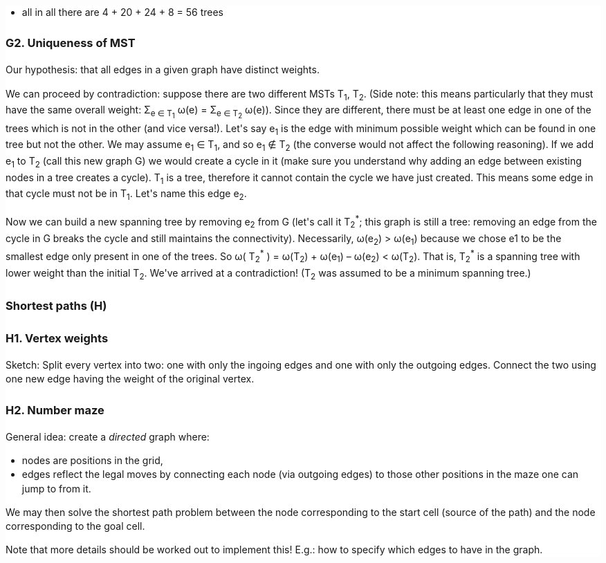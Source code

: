 - all in all there are 4 + 20 + 24 + 8 = 56 trees


### G2. Uniqueness of MST

Our hypothesis: that all edges in a given graph have distinct weights.

We can proceed by contradiction: suppose there are two different MSTs T<sub>1</sub>, T<sub>2</sub>.
(Side note: this means particularly that they must have the same overall weight: Σ<sub>e ∈ T<sub>1</sub></sub> ω(e) = Σ<sub>e ∈ T<sub>2</sub></sub> ω(e)).
Since they are different, there must be at least one edge in one of the trees which is not in the other (and vice versa!).
Let's say e<sub>1</sub> is the edge with minimum possible weight which can be found in one tree but not the other.
We may assume e<sub>1</sub> ∈ T<sub>1</sub>, and so e<sub>1</sub> ∉ T<sub>2</sub> (the converse would not affect the following reasoning).
If we add e<sub>1</sub> to T<sub>2</sub> (call this new graph G) we would create a cycle in it (make sure you understand why adding an edge between existing nodes in a tree creates a cycle).
T<sub>1</sub> is a tree, therefore it cannot contain the cycle we have just created.
This means some edge in that cycle must not be in T<sub>1</sub>.
Let's name this edge e<sub>2</sub>.

Now we can build a new spanning tree by removing e<sub>2</sub> from G (let's call it T<sub>2</sub><sup>\*</sup>; this graph is still a tree: removing an edge from the cycle in G breaks the cycle and still maintains the connectivity).
Necessarily, ω(e<sub>2</sub>) > ω(e<sub>1</sub>) because we chose e1 to be the smallest edge only present in one of the trees.
So ω( T<sub>2</sub><sup>\*</sup> ) = ω(T<sub>2</sub>) + ω(e<sub>1</sub>) – ω(e<sub>2</sub>) < ω(T<sub>2</sub>).
That is, T<sub>2</sub><sup>\*</sup> is a spanning tree with lower weight than the initial T<sub>2</sub>.
We've arrived at a contradiction!
(T<sub>2</sub> was assumed to be a minimum spanning tree.)


### Shortest paths (H)

### H1. Vertex weights

Sketch:
Split every vertex into two: one with only the ingoing edges and one with only the outgoing edges.
Connect the two using one new edge having the weight of the original vertex.

### H2. Number maze

General idea: create a *directed* graph where:

- nodes are positions in the grid,
- edges reflect the legal moves by connecting each node (via outgoing edges) to those other positions in the maze one can jump to from it.

We may then solve the shortest path problem between the node corresponding to the start cell (source of the path) and the node corresponding to the goal cell.

Note that more details should be worked out to implement this!
E.g.: how to specify which edges to have in the graph.
